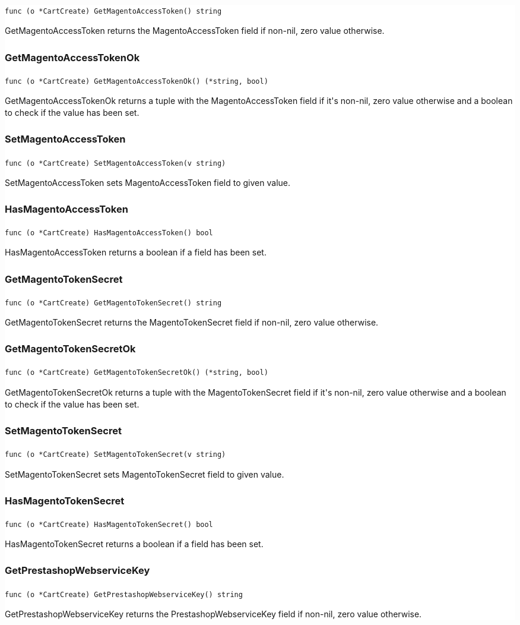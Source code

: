`func (o *CartCreate) GetMagentoAccessToken() string`

GetMagentoAccessToken returns the MagentoAccessToken field if non-nil, zero value otherwise.

### GetMagentoAccessTokenOk

`func (o *CartCreate) GetMagentoAccessTokenOk() (*string, bool)`

GetMagentoAccessTokenOk returns a tuple with the MagentoAccessToken field if it's non-nil, zero value otherwise
and a boolean to check if the value has been set.

### SetMagentoAccessToken

`func (o *CartCreate) SetMagentoAccessToken(v string)`

SetMagentoAccessToken sets MagentoAccessToken field to given value.

### HasMagentoAccessToken

`func (o *CartCreate) HasMagentoAccessToken() bool`

HasMagentoAccessToken returns a boolean if a field has been set.

### GetMagentoTokenSecret

`func (o *CartCreate) GetMagentoTokenSecret() string`

GetMagentoTokenSecret returns the MagentoTokenSecret field if non-nil, zero value otherwise.

### GetMagentoTokenSecretOk

`func (o *CartCreate) GetMagentoTokenSecretOk() (*string, bool)`

GetMagentoTokenSecretOk returns a tuple with the MagentoTokenSecret field if it's non-nil, zero value otherwise
and a boolean to check if the value has been set.

### SetMagentoTokenSecret

`func (o *CartCreate) SetMagentoTokenSecret(v string)`

SetMagentoTokenSecret sets MagentoTokenSecret field to given value.

### HasMagentoTokenSecret

`func (o *CartCreate) HasMagentoTokenSecret() bool`

HasMagentoTokenSecret returns a boolean if a field has been set.

### GetPrestashopWebserviceKey

`func (o *CartCreate) GetPrestashopWebserviceKey() string`

GetPrestashopWebserviceKey returns the PrestashopWebserviceKey field if non-nil, zero value otherwise.
